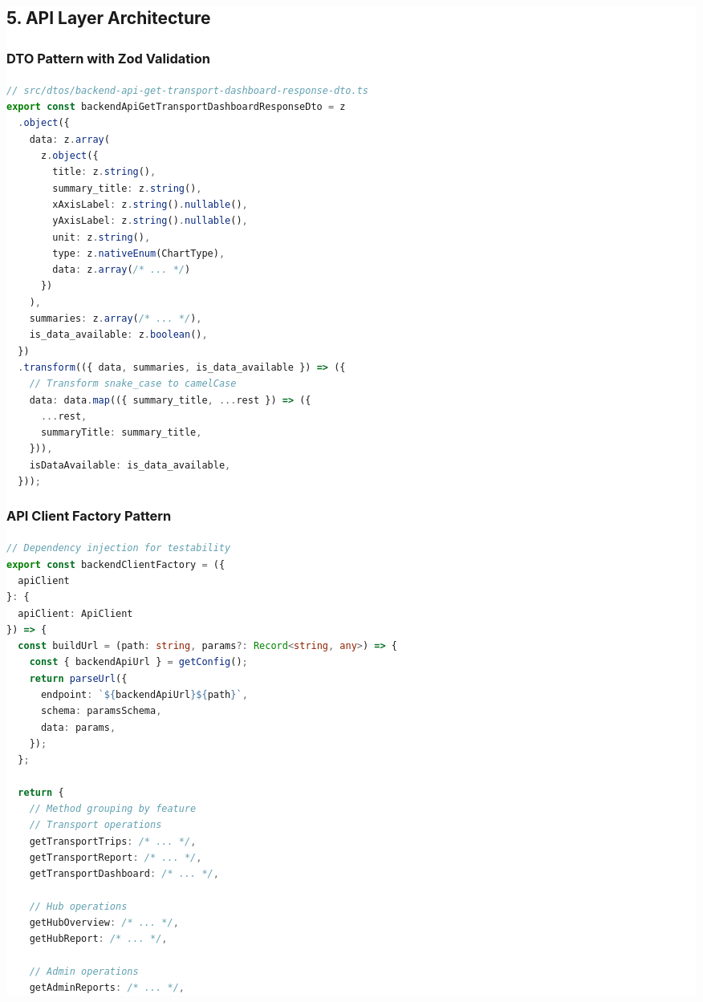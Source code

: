 
## 5. API Layer Architecture

### DTO Pattern with Zod Validation

```typescript
// src/dtos/backend-api-get-transport-dashboard-response-dto.ts
export const backendApiGetTransportDashboardResponseDto = z
  .object({
    data: z.array(
      z.object({
        title: z.string(),
        summary_title: z.string(),
        xAxisLabel: z.string().nullable(),
        yAxisLabel: z.string().nullable(),
        unit: z.string(),
        type: z.nativeEnum(ChartType),
        data: z.array(/* ... */)
      })
    ),
    summaries: z.array(/* ... */),
    is_data_available: z.boolean(),
  })
  .transform(({ data, summaries, is_data_available }) => ({
    // Transform snake_case to camelCase
    data: data.map(({ summary_title, ...rest }) => ({
      ...rest,
      summaryTitle: summary_title,
    })),
    isDataAvailable: is_data_available,
  }));
```

### API Client Factory Pattern

```typescript
// Dependency injection for testability
export const backendClientFactory = ({ 
  apiClient 
}: { 
  apiClient: ApiClient 
}) => {
  const buildUrl = (path: string, params?: Record<string, any>) => {
    const { backendApiUrl } = getConfig();
    return parseUrl({
      endpoint: `${backendApiUrl}${path}`,
      schema: paramsSchema,
      data: params,
    });
  };
  
  return {
    // Method grouping by feature
    // Transport operations
    getTransportTrips: /* ... */,
    getTransportReport: /* ... */,
    getTransportDashboard: /* ... */,
    
    // Hub operations
    getHubOverview: /* ... */,
    getHubReport: /* ... */,
    
    // Admin operations
    getAdminReports: /* ... */,
```